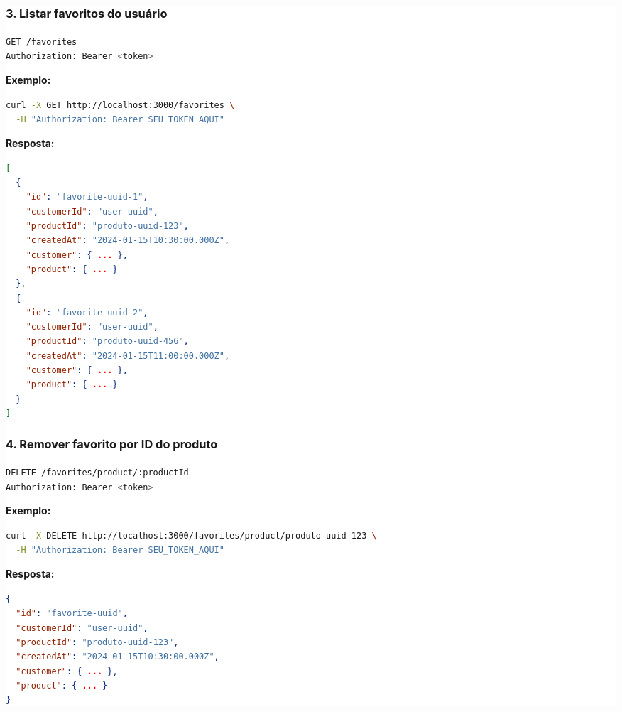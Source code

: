 ### 3. Listar favoritos do usuário

```bash
GET /favorites
Authorization: Bearer <token>
```

**Exemplo:**

```bash
curl -X GET http://localhost:3000/favorites \
  -H "Authorization: Bearer SEU_TOKEN_AQUI"
```

**Resposta:**

```json
[
  {
    "id": "favorite-uuid-1",
    "customerId": "user-uuid",
    "productId": "produto-uuid-123",
    "createdAt": "2024-01-15T10:30:00.000Z",
    "customer": { ... },
    "product": { ... }
  },
  {
    "id": "favorite-uuid-2",
    "customerId": "user-uuid",
    "productId": "produto-uuid-456",
    "createdAt": "2024-01-15T11:00:00.000Z",
    "customer": { ... },
    "product": { ... }
  }
]
```

### 4. Remover favorito por ID do produto

```bash
DELETE /favorites/product/:productId
Authorization: Bearer <token>
```

**Exemplo:**

```bash
curl -X DELETE http://localhost:3000/favorites/product/produto-uuid-123 \
  -H "Authorization: Bearer SEU_TOKEN_AQUI"
```

**Resposta:**

```json
{
  "id": "favorite-uuid",
  "customerId": "user-uuid",
  "productId": "produto-uuid-123",
  "createdAt": "2024-01-15T10:30:00.000Z",
  "customer": { ... },
  "product": { ... }
}
```
